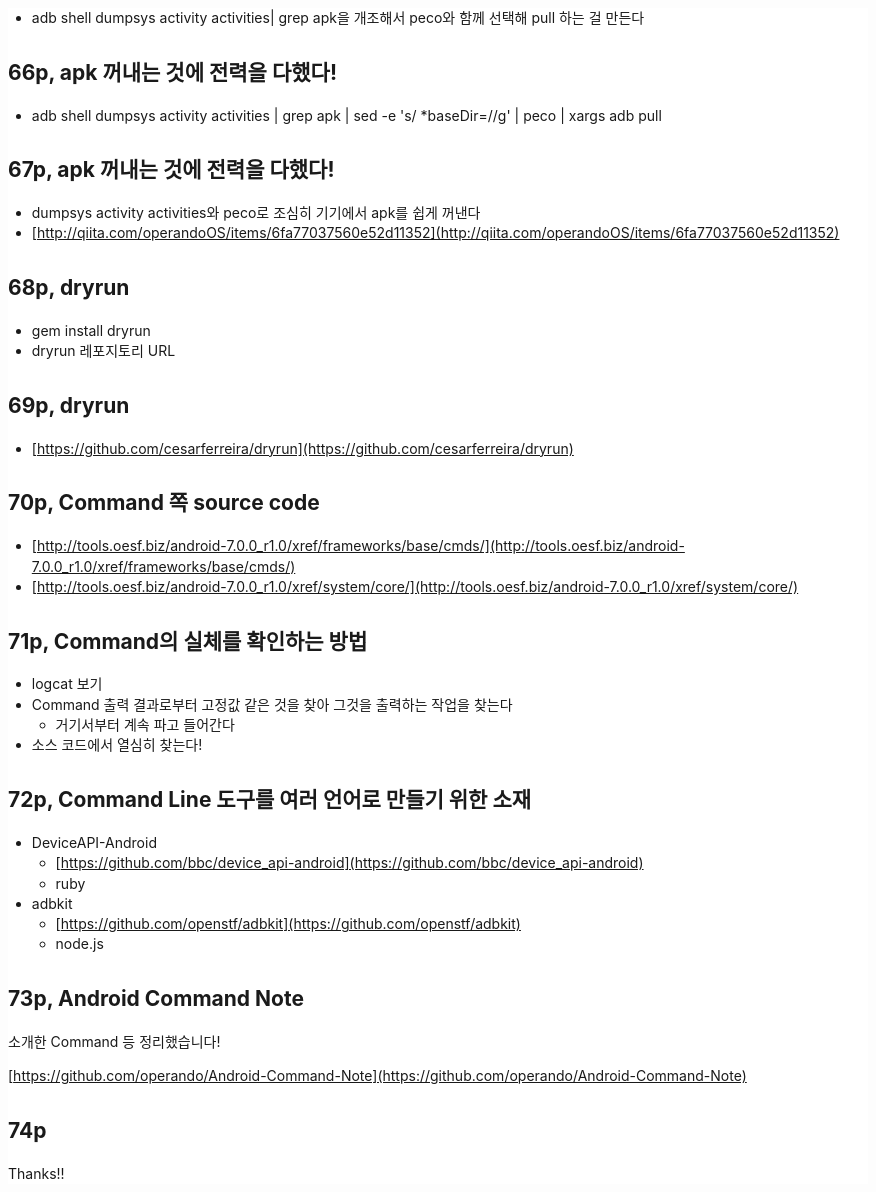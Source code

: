 - adb shell dumpsys activity activities| grep apk을 개조해서 peco와 함께 선택해 pull 하는 걸 만든다

## 66p, apk 꺼내는 것에 전력을 다했다!

- adb shell dumpsys activity activities | grep apk | sed -e 's/ *baseDir=//g' | peco | xargs adb pull

## 67p, apk 꺼내는 것에 전력을 다했다!

- dumpsys activity activities와 peco로 조심히 기기에서 apk를 쉽게 꺼낸다
- [http://qiita.com/operandoOS/items/6fa77037560e52d11352](http://qiita.com/operandoOS/items/6fa77037560e52d11352)

## 68p, dryrun

- gem install dryrun
- dryrun 레포지토리 URL

## 69p, dryrun

- [https://github.com/cesarferreira/dryrun](https://github.com/cesarferreira/dryrun)

## 70p, Command 쪽 source code

- [http://tools.oesf.biz/android-7.0.0_r1.0/xref/frameworks/base/cmds/](http://tools.oesf.biz/android-7.0.0_r1.0/xref/frameworks/base/cmds/)
- [http://tools.oesf.biz/android-7.0.0_r1.0/xref/system/core/](http://tools.oesf.biz/android-7.0.0_r1.0/xref/system/core/)

## 71p, Command의 실체를 확인하는 방법

- logcat 보기
- Command 출력 결과로부터 고정값 같은 것을 찾아 그것을 출력하는 작업을 찾는다
   - 거기서부터 계속 파고 들어간다
- 소스 코드에서 열심히 찾는다!

## 72p, Command Line 도구를 여러 언어로 만들기 위한 소재

- DeviceAPI-Android
   - [https://github.com/bbc/device_api-android](https://github.com/bbc/device_api-android)
   - ruby
- adbkit
   - [https://github.com/openstf/adbkit](https://github.com/openstf/adbkit)
   - node.js

## 73p, Android Command Note

소개한 Command 등 정리했습니다! 

[https://github.com/operando/Android-Command-Note](https://github.com/operando/Android-Command-Note)

## 74p

Thanks!!